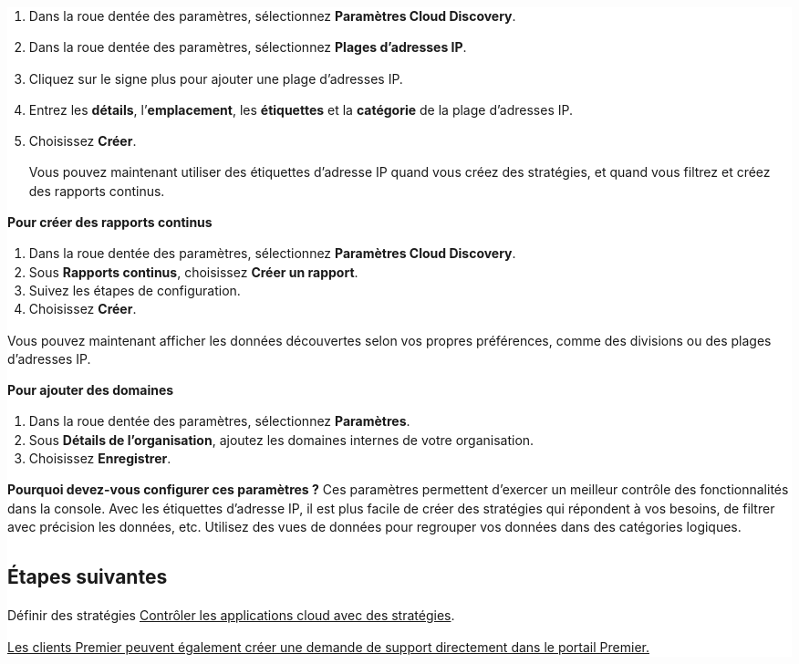 1. Dans la roue dentée des paramètres, sélectionnez **Paramètres Cloud Discovery**.
1. Dans la roue dentée des paramètres, sélectionnez **Plages d’adresses IP**.
2. Cliquez sur le signe plus pour ajouter une plage d’adresses IP.
3. Entrez les **détails**, l’**emplacement**, les **étiquettes** et la **catégorie** de la plage d’adresses IP.
4. Choisissez **Créer**.

   Vous pouvez maintenant utiliser des étiquettes d’adresse IP quand vous créez des stratégies, et quand vous filtrez et créez des rapports continus.

**Pour créer des rapports continus**

1. Dans la roue dentée des paramètres, sélectionnez **Paramètres Cloud Discovery**.
2. Sous **Rapports continus**, choisissez **Créer un rapport**.
3. Suivez les étapes de configuration.
4. Choisissez **Créer**.

Vous pouvez maintenant afficher les données découvertes selon vos propres préférences, comme des divisions ou des plages d’adresses IP.

**Pour ajouter des domaines**

1. Dans la roue dentée des paramètres, sélectionnez **Paramètres**.
2. Sous **Détails de l’organisation**, ajoutez les domaines internes de votre organisation.
3. Choisissez **Enregistrer**.

**Pourquoi devez-vous configurer ces paramètres ?**
Ces paramètres permettent d’exercer un meilleur contrôle des fonctionnalités dans la console. Avec les étiquettes d’adresse IP, il est plus facile de créer des stratégies qui répondent à vos besoins, de filtrer avec précision les données, etc. Utilisez des vues de données pour regrouper vos données dans des catégories logiques.
  

## <a name="next-steps"></a>Étapes suivantes

Définir des stratégies [Contrôler les applications cloud avec des stratégies](control-cloud-apps-with-policies.md).    

[Les clients Premier peuvent également créer une demande de support directement dans le portail Premier.](https://premier.microsoft.com/)   
